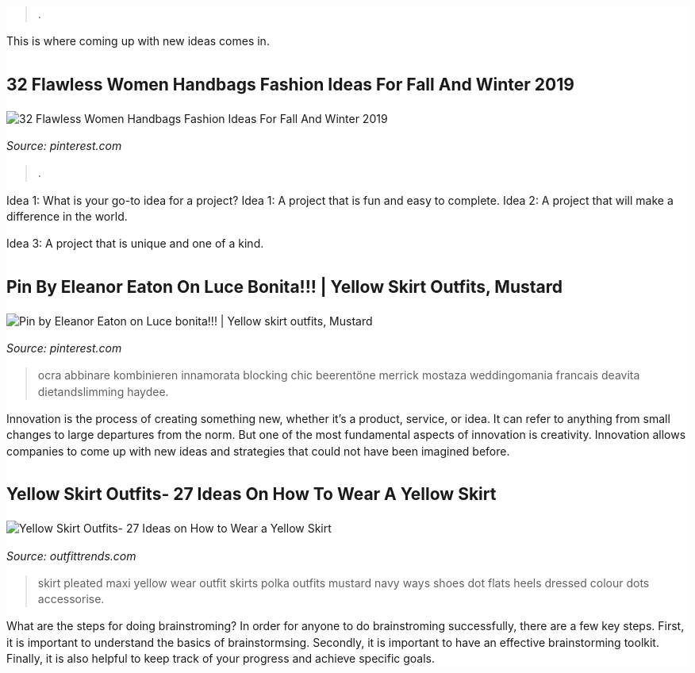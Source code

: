 >. 

	

This is where coming up with new ideas comes in.

    
## 32 Flawless Women Handbags Fashion Ideas For Fall And Winter 2019

<img loading=lazy src="https://i.pinimg.com/736x/1a/fb/ff/1afbffd10ed09d81e479312b610c8bff.jpg" onerror="this.onerror=null;this.src='https://tse2.mm.bing.net/th?id=OIP.DP8woKCTufCVcN4x3eJa9gHaLK&amp;pid=15.1';" alt="32 Flawless Women Handbags Fashion Ideas For Fall And Winter 2019">

_Source: pinterest.com_

>. 

	

Idea 1: What is your go-to idea for a project?
Idea 1: A project that is fun and easy to complete.
Idea 2: A project that will make a difference in the world.

Idea 3: A project that is unique and one of a kind.

    
## Pin By Eleanor Eaton On Luce Bonita!!! | Yellow Skirt Outfits, Mustard

<img loading=lazy src="https://i.pinimg.com/originals/58/5b/2f/585b2fda86031d98a7f4f9995b5f2bd9.jpg" onerror="this.onerror=null;this.src='https://tse4.mm.bing.net/th?id=OIP.63s6DK4O_v91GL6EE7N3uwHaLG&amp;pid=15.1';" alt="Pin by Eleanor Eaton on Luce bonita!!! | Yellow skirt outfits, Mustard">

_Source: pinterest.com_

>ocra abbinare kombinieren innamorata blocking chic beerentöne merrick mostaza weddingomania francais deavita dietandslimming haydee. 

	

Innovation is the process of creating something new, whether it’s a product, service, or idea. It can refer to anything from small changes to large departures from the norm. But one of the most fundamental aspects of innovation is creativity. Innovation allows companies to come up with new ideas and strategies that could not have been imagined before.

    
## Yellow Skirt Outfits- 27 Ideas On How To Wear A Yellow Skirt

<img loading=lazy src="https://www.outfittrends.com/wp-content/uploads/2017/05/yellow-maxi-skirt-outfit.jpg" onerror="this.onerror=null;this.src='https://tse2.mm.bing.net/th?id=OIP.nsTcOhT_tTJTlc3unkeg4QHaLE&amp;pid=15.1';" alt="Yellow Skirt Outfits- 27 Ideas on How to Wear a Yellow Skirt">

_Source: outfittrends.com_

>skirt pleated maxi yellow wear outfit skirts polka outfits mustard navy ways shoes dot flats heels dressed colour dots accessorise. 

	

What are the steps for doing brainstroming?
In order for anyone to do brainstroming successfully, there are a few key steps. First, it is important to understand the basics of brainstormsing. Secondly, it is important to have an effective brainstorming toolkit. Finally, it is also helpful to keep track of your progress and achieve specific goals.
